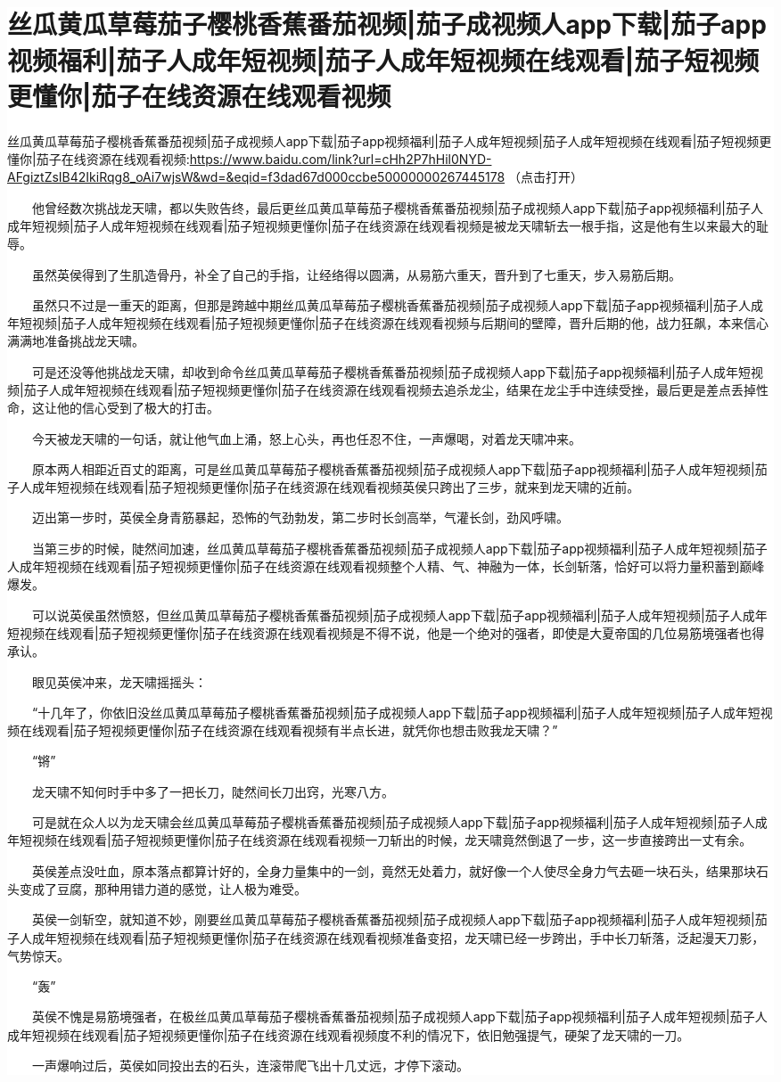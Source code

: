 # 丝瓜黄瓜草莓茄子樱桃香蕉番茄视频|茄子成视频人app下载|茄子app视频福利|茄子人成年短视频|茄子人成年短视频在线观看|茄子短视频更懂你|茄子在线资源在线观看视频





丝瓜黄瓜草莓茄子樱桃香蕉番茄视频|茄子成视频人app下载|茄子app视频福利|茄子人成年短视频|茄子人成年短视频在线观看|茄子短视频更懂你|茄子在线资源在线观看视频:https://www.baidu.com/link?url=cHh2P7hHil0NYD-AFgiztZsIB42IkiRqg8_oAi7wjsW&wd=&eqid=f3dad67d000ccbe50000000267445178 （点击打开）





　　他曾经数次挑战龙天啸，都以失败告终，最后更丝瓜黄瓜草莓茄子樱桃香蕉番茄视频|茄子成视频人app下载|茄子app视频福利|茄子人成年短视频|茄子人成年短视频在线观看|茄子短视频更懂你|茄子在线资源在线观看视频是被龙天啸斩去一根手指，这是他有生以来最大的耻辱。

　　虽然英侯得到了生肌造骨丹，补全了自己的手指，让经络得以圆满，从易筋六重天，晋升到了七重天，步入易筋后期。

　　虽然只不过是一重天的距离，但那是跨越中期丝瓜黄瓜草莓茄子樱桃香蕉番茄视频|茄子成视频人app下载|茄子app视频福利|茄子人成年短视频|茄子人成年短视频在线观看|茄子短视频更懂你|茄子在线资源在线观看视频与后期间的壁障，晋升后期的他，战力狂飙，本来信心满满地准备挑战龙天啸。

　　可是还没等他挑战龙天啸，却收到命令丝瓜黄瓜草莓茄子樱桃香蕉番茄视频|茄子成视频人app下载|茄子app视频福利|茄子人成年短视频|茄子人成年短视频在线观看|茄子短视频更懂你|茄子在线资源在线观看视频去追杀龙尘，结果在龙尘手中连续受挫，最后更是差点丢掉性命，这让他的信心受到了极大的打击。

　　今天被龙天啸的一句话，就让他气血上涌，怒上心头，再也任忍不住，一声爆喝，对着龙天啸冲来。

　　原本两人相距近百丈的距离，可是丝瓜黄瓜草莓茄子樱桃香蕉番茄视频|茄子成视频人app下载|茄子app视频福利|茄子人成年短视频|茄子人成年短视频在线观看|茄子短视频更懂你|茄子在线资源在线观看视频英侯只跨出了三步，就来到龙天啸的近前。

　　迈出第一步时，英侯全身青筋暴起，恐怖的气劲勃发，第二步时长剑高举，气灌长剑，劲风呼啸。

　　当第三步的时候，陡然间加速，丝瓜黄瓜草莓茄子樱桃香蕉番茄视频|茄子成视频人app下载|茄子app视频福利|茄子人成年短视频|茄子人成年短视频在线观看|茄子短视频更懂你|茄子在线资源在线观看视频整个人精、气、神融为一体，长剑斩落，恰好可以将力量积蓄到巅峰爆发。

　　可以说英侯虽然愤怒，但丝瓜黄瓜草莓茄子樱桃香蕉番茄视频|茄子成视频人app下载|茄子app视频福利|茄子人成年短视频|茄子人成年短视频在线观看|茄子短视频更懂你|茄子在线资源在线观看视频是不得不说，他是一个绝对的强者，即使是大夏帝国的几位易筋境强者也得承认。

　　眼见英侯冲来，龙天啸摇摇头：

　　“十几年了，你依旧没丝瓜黄瓜草莓茄子樱桃香蕉番茄视频|茄子成视频人app下载|茄子app视频福利|茄子人成年短视频|茄子人成年短视频在线观看|茄子短视频更懂你|茄子在线资源在线观看视频有半点长进，就凭你也想击败我龙天啸？”

　　“锵”

　　龙天啸不知何时手中多了一把长刀，陡然间长刀出窍，光寒八方。

　　可是就在众人以为龙天啸会丝瓜黄瓜草莓茄子樱桃香蕉番茄视频|茄子成视频人app下载|茄子app视频福利|茄子人成年短视频|茄子人成年短视频在线观看|茄子短视频更懂你|茄子在线资源在线观看视频一刀斩出的时候，龙天啸竟然倒退了一步，这一步直接跨出一丈有余。

　　英侯差点没吐血，原本落点都算计好的，全身力量集中的一剑，竟然无处着力，就好像一个人使尽全身力气去砸一块石头，结果那块石头变成了豆腐，那种用错力道的感觉，让人极为难受。

　　英侯一剑斩空，就知道不妙，刚要丝瓜黄瓜草莓茄子樱桃香蕉番茄视频|茄子成视频人app下载|茄子app视频福利|茄子人成年短视频|茄子人成年短视频在线观看|茄子短视频更懂你|茄子在线资源在线观看视频准备变招，龙天啸已经一步跨出，手中长刀斩落，泛起漫天刀影，气势惊天。

　　“轰”

　　英侯不愧是易筋境强者，在极丝瓜黄瓜草莓茄子樱桃香蕉番茄视频|茄子成视频人app下载|茄子app视频福利|茄子人成年短视频|茄子人成年短视频在线观看|茄子短视频更懂你|茄子在线资源在线观看视频度不利的情况下，依旧勉强提气，硬架了龙天啸的一刀。

　　一声爆响过后，英侯如同投出去的石头，连滚带爬飞出十几丈远，才停下滚动。
